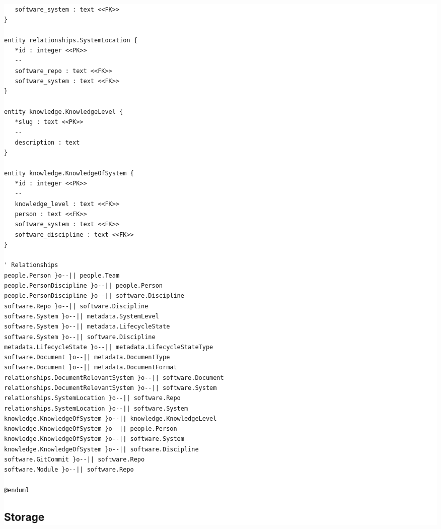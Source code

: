 ~~~{.plantuml}
   software_system : text <<FK>>
}

entity relationships.SystemLocation {
   *id : integer <<PK>>
   --
   software_repo : text <<FK>>
   software_system : text <<FK>>
}

entity knowledge.KnowledgeLevel {
   *slug : text <<PK>>
   --
   description : text
}

entity knowledge.KnowledgeOfSystem {
   *id : integer <<PK>>
   --
   knowledge_level : text <<FK>>
   person : text <<FK>>
   software_system : text <<FK>>
   software_discipline : text <<FK>>
}

' Relationships
people.Person }o--|| people.Team
people.PersonDiscipline }o--|| people.Person
people.PersonDiscipline }o--|| software.Discipline
software.Repo }o--|| software.Discipline
software.System }o--|| metadata.SystemLevel
software.System }o--|| metadata.LifecycleState
software.System }o--|| software.Discipline
metadata.LifecycleState }o--|| metadata.LifecycleStateType
software.Document }o--|| metadata.DocumentType
software.Document }o--|| metadata.DocumentFormat
relationships.DocumentRelevantSystem }o--|| software.Document
relationships.DocumentRelevantSystem }o--|| software.System
relationships.SystemLocation }o--|| software.Repo
relationships.SystemLocation }o--|| software.System
knowledge.KnowledgeOfSystem }o--|| knowledge.KnowledgeLevel
knowledge.KnowledgeOfSystem }o--|| people.Person
knowledge.KnowledgeOfSystem }o--|| software.System
knowledge.KnowledgeOfSystem }o--|| software.Discipline
software.GitCommit }o--|| software.Repo
software.Module }o--|| software.Repo

@enduml
~~~

## Storage
